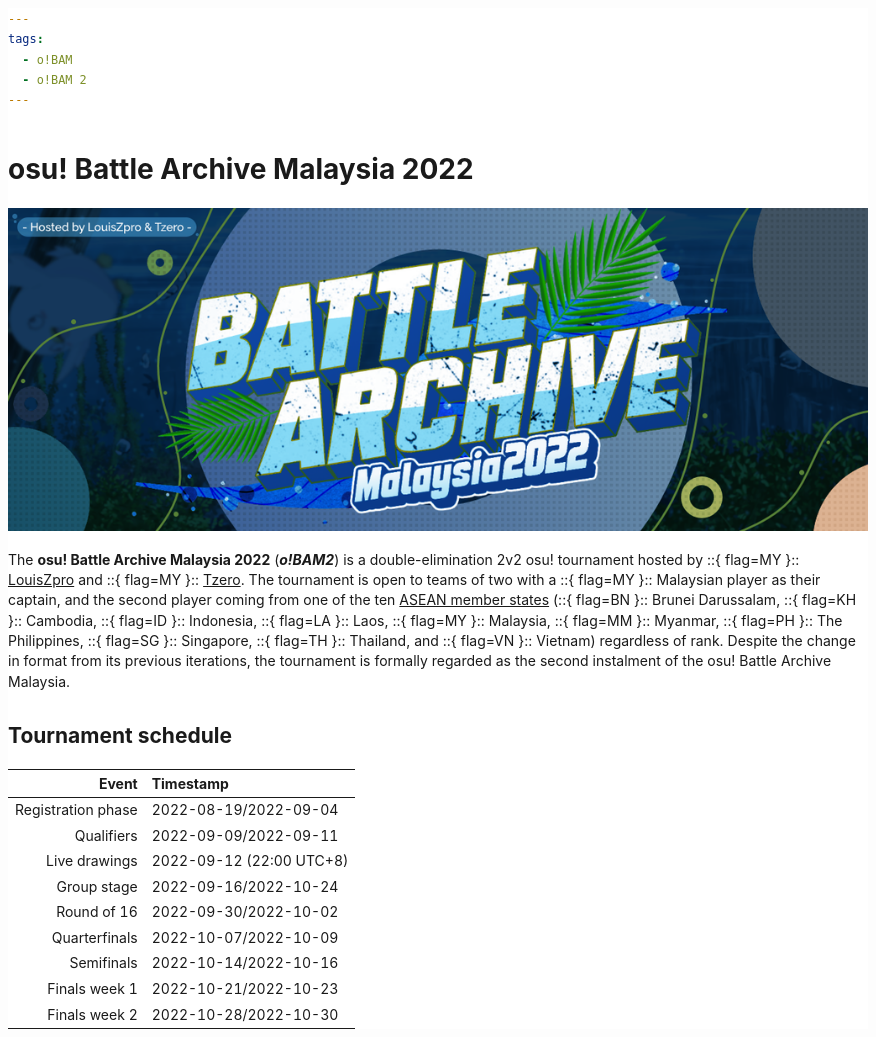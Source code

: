 ```yaml
---
tags:
  - o!BAM
  - o!BAM 2
---
```


# osu! Battle Archive Malaysia 2022

![o!BAM 2 banner](img/banner.png)

The **osu! Battle Archive Malaysia 2022** (***o!BAM2***) is a double-elimination 2v2 osu! tournament hosted by ::{ flag=MY }:: [LouisZpro](https://osu.ppy.sh/users/6231292) and ::{ flag=MY }:: [Tzero](https://osu.ppy.sh/users/6088976). The tournament is open to teams of two with a ::{ flag=MY }:: Malaysian player as their captain, and the second player coming from one of the ten [ASEAN member states](https://asean.org/about-asean/member-states/) (::{ flag=BN }:: Brunei Darussalam, ::{ flag=KH }:: Cambodia, ::{ flag=ID }:: Indonesia, ::{ flag=LA }:: Laos, ::{ flag=MY }:: Malaysia, ::{ flag=MM }:: Myanmar, ::{ flag=PH }:: The Philippines, ::{ flag=SG }:: Singapore, ::{ flag=TH }:: Thailand, and ::{ flag=VN }:: Vietnam) regardless of rank. Despite the change in format from its previous iterations, the tournament is formally regarded as the second instalment of the osu! Battle Archive Malaysia.

## Tournament schedule

| Event | Timestamp |
| --: | :-- |
| Registration phase | 2022-08-19/2022-09-04 |
| Qualifiers | 2022-09-09/2022-09-11 |
| Live drawings | 2022-09-12 (22:00 UTC+8) |
| Group stage | 2022-09-16/2022-10-24 |
| Round of 16 | 2022-09-30/2022-10-02 |
| Quarterfinals | 2022-10-07/2022-10-09 |
| Semifinals | 2022-10-14/2022-10-16 |
| Finals week 1 | 2022-10-21/2022-10-23 |
| Finals week 2 | 2022-10-28/2022-10-30 |
